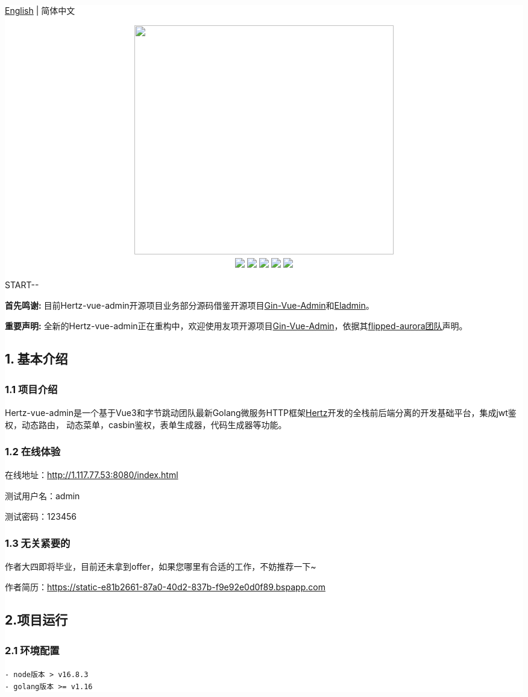 [English](./README-en.md) | 简体中文

<div align=center>
<img src="https://user-images.githubusercontent.com/78396698/203823434-c90a37a2-5711-45bb-9936-1d7cb7a29b4e.png" width="430" height="380" />
</div>
<div align=center>
<img src="https://img.shields.io/badge/golang-1.16-blue"/>
<img src="https://img.shields.io/badge/hertz-0.4.0-lightBlue"/>
<img src="https://img.shields.io/badge/vue-3.2.25-brightgreen"/>
<img src="https://img.shields.io/badge/element--plus-2.0.1-green"/>
<img src="https://img.shields.io/badge/gorm-1.22.5-red"/>
</div>		


START--

**首先鸣谢:** 目前Hertz-vue-admin开源项目业务部分源码借鉴开源项目[Gin-Vue-Admin](https://www.gin-vue-admin.com)和[Eladmin](https://eladmin.vip/)。

**重要声明:** 全新的Hertz-vue-admin正在重构中，欢迎使用友项开源项目[Gin-Vue-Admin](https://www.gin-vue-admin.com)，依据其[flipped-aurora团队](https://github.com/flipped-aurora)声明。 


## 1. 基本介绍

### 1.1 项目介绍

Hertz-vue-admin是一个基于Vue3和字节跳动团队最新Golang微服务HTTP框架[Hertz](https://www.cloudwego.io/zh/docs/hertz/)开发的全栈前后端分离的开发基础平台，集成jwt鉴权，动态路由， 动态菜单，casbin鉴权，表单生成器，代码生成器等功能。

### 1.2 在线体验

在线地址：http://1.117.77.53:8080/index.html

测试用户名：admin

测试密码：123456


### 1.3 无关紧要的

作者大四即将毕业，目前还未拿到offer，如果您哪里有合适的工作，不妨推荐一下~

作者简历：https://static-e81b2661-87a0-40d2-837b-f9e92e0d0f89.bspapp.com


## 2.项目运行

### 2.1 环境配置

```
- node版本 > v16.8.3
- golang版本 >= v1.16
```
